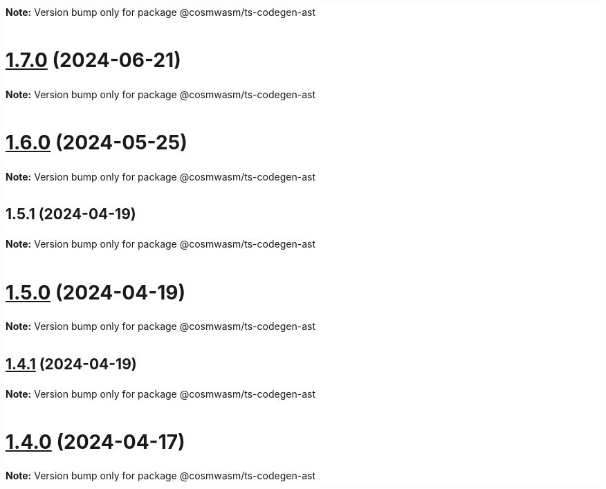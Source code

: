 **Note:** Version bump only for package @cosmwasm/ts-codegen-ast





# [1.7.0](https://github.com/cosmwasm/ts-codegen/compare/@cosmwasm/ts-codegen-ast@1.6.0...@cosmwasm/ts-codegen-ast@1.7.0) (2024-06-21)

**Note:** Version bump only for package @cosmwasm/ts-codegen-ast





# [1.6.0](https://github.com/cosmwasm/ts-codegen/compare/@cosmwasm/ts-codegen-ast@1.5.1...@cosmwasm/ts-codegen-ast@1.6.0) (2024-05-25)

**Note:** Version bump only for package @cosmwasm/ts-codegen-ast





## 1.5.1 (2024-04-19)

**Note:** Version bump only for package @cosmwasm/ts-codegen-ast





# [1.5.0](https://github.com/cosmwasm/ts-codegen/compare/@cosmwasm/ts-codegen-ast@1.4.1...@cosmwasm/ts-codegen-ast@1.5.0) (2024-04-19)

**Note:** Version bump only for package @cosmwasm/ts-codegen-ast





## [1.4.1](https://github.com/cosmwasm/ts-codegen/compare/@cosmwasm/ts-codegen-ast@1.4.0...@cosmwasm/ts-codegen-ast@1.4.1) (2024-04-19)

**Note:** Version bump only for package @cosmwasm/ts-codegen-ast





# [1.4.0](https://github.com/cosmwasm/ts-codegen/compare/@cosmwasm/ts-codegen-ast@1.3.0...@cosmwasm/ts-codegen-ast@1.4.0) (2024-04-17)

**Note:** Version bump only for package @cosmwasm/ts-codegen-ast
